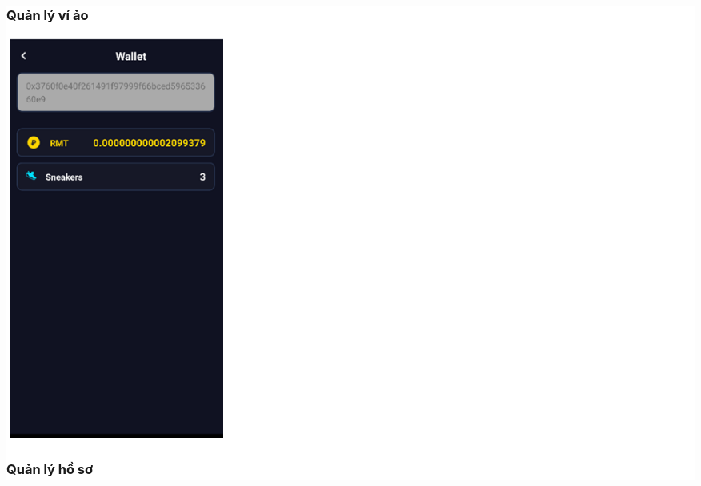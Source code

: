 ### Quản lý ví ảo

  <img src="assets/image/screenshots/vi_cua_toi.png" width="275" height="500"/>

### Quản lý hồ sơ
